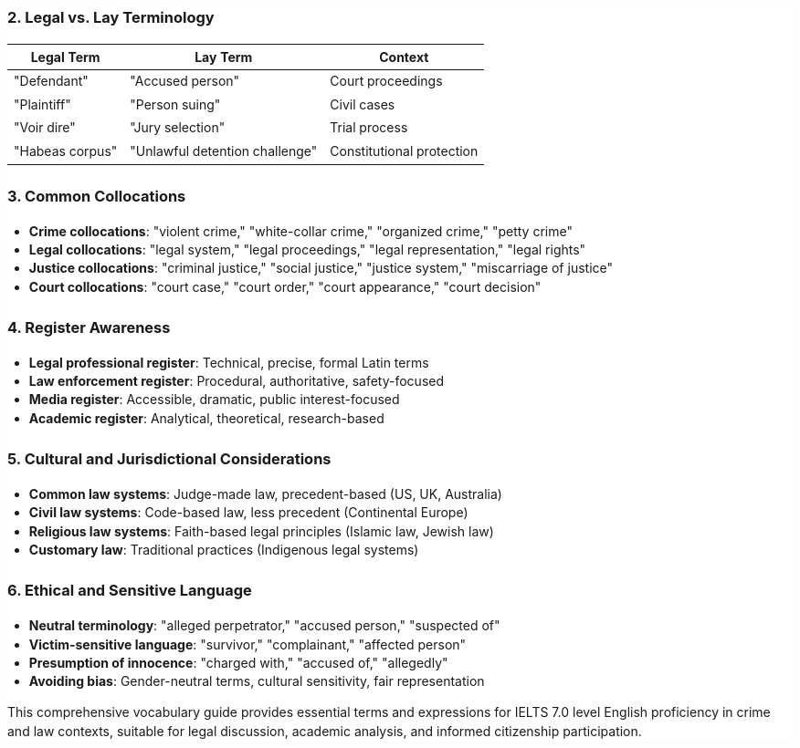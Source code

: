 ### 2. Legal vs. Lay Terminology

| Legal Term      | Lay Term                       | Context                   |
| --------------- | ------------------------------ | ------------------------- |
| "Defendant"     | "Accused person"               | Court proceedings         |
| "Plaintiff"     | "Person suing"                 | Civil cases               |
| "Voir dire"     | "Jury selection"               | Trial process             |
| "Habeas corpus" | "Unlawful detention challenge" | Constitutional protection |

### 3. Common Collocations

- **Crime collocations**: "violent crime," "white-collar crime," "organized crime," "petty crime"
- **Legal collocations**: "legal system," "legal proceedings," "legal representation," "legal rights"
- **Justice collocations**: "criminal justice," "social justice," "justice system," "miscarriage of justice"
- **Court collocations**: "court case," "court order," "court appearance," "court decision"

### 4. Register Awareness

- **Legal professional register**: Technical, precise, formal Latin terms
- **Law enforcement register**: Procedural, authoritative, safety-focused
- **Media register**: Accessible, dramatic, public interest-focused
- **Academic register**: Analytical, theoretical, research-based

### 5. Cultural and Jurisdictional Considerations

- **Common law systems**: Judge-made law, precedent-based (US, UK, Australia)
- **Civil law systems**: Code-based law, less precedent (Continental Europe)
- **Religious law systems**: Faith-based legal principles (Islamic law, Jewish law)
- **Customary law**: Traditional practices (Indigenous legal systems)

### 6. Ethical and Sensitive Language

- **Neutral terminology**: "alleged perpetrator," "accused person," "suspected of"
- **Victim-sensitive language**: "survivor," "complainant," "affected person"
- **Presumption of innocence**: "charged with," "accused of," "allegedly"
- **Avoiding bias**: Gender-neutral terms, cultural sensitivity, fair representation

This comprehensive vocabulary guide provides essential terms and expressions for IELTS 7.0 level English proficiency in crime and law contexts, suitable for legal discussion, academic analysis, and informed citizenship participation.
